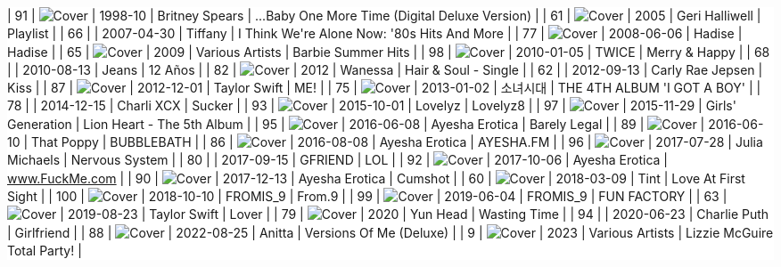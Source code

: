 | 91 | ![Cover](https://i.discogs.com/Nwze8vxBuK6NRoNDUPNJgcP5cbAMGFHakDy9z7sX4hc/rs:fit/g:sm/q:40/h:150/w:150/czM6Ly9kaXNjb2dz/LWRhdGFiYXNlLWlt/YWdlcy9SLTE1NDYx/NjgtMTIyNzQ0ODA0/OC5qcGVn.jpeg) | 1998-10 | Britney Spears | ...Baby One More Time (Digital Deluxe Version) |
| 61 | ![Cover](https://i.discogs.com/8I4P28S9cZCDeQisrg6Apbudc9vL11mmm5SHooRT5YA/rs:fit/g:sm/q:40/h:150/w:150/czM6Ly9kaXNjb2dz/LWRhdGFiYXNlLWlt/YWdlcy9SLTUwMjA5/NC0xMTI0Mzk4Mjk1/LmpwZWc.jpeg) | 2005 | Geri Halliwell | Playlist |
| 66 |  | 2007-04-30 | Tiffany | I Think We're Alone Now: '80s Hits And More |
| 77 | ![Cover](https://i.discogs.com/feX2Wo32XSb_JDBpOUiaaRZFmo5BKx9M9A5mDtkendE/rs:fit/g:sm/q:40/h:150/w:150/czM6Ly9kaXNjb2dz/LWRhdGFiYXNlLWlt/YWdlcy9SLTIxNDU4/NjQtMTI2NjUwMzEw/MC5qcGVn.jpeg) | 2008-06-06 | Hadise | Hadise |
| 65 | ![Cover](https://i.discogs.com/pVjf6F2mELuLRJpR1g3AK3mcjvziMUJ3gHhzoDEFKe8/rs:fit/g:sm/q:40/h:150/w:150/czM6Ly9kaXNjb2dz/LWRhdGFiYXNlLWlt/YWdlcy9SLTEzMDE3/LTE2NDc5NjEwMDgt/NjcwMS5qcGVn.jpeg) | 2009 | Various Artists | Barbie Summer Hits |
| 98 | ![Cover](https://i.discogs.com/zS0Dj3yLH9cAf2sG_4LdNVTY3qNWOxsNxH96XYJ_9aE/rs:fit/g:sm/q:40/h:150/w:150/czM6Ly9kaXNjb2dz/LWRhdGFiYXNlLWlt/YWdlcy9SLTMwNDM2/MDktMTMxMzA4NTg4/Ny5qcGVn.jpeg) | 2010-01-05 | TWICE | Merry &amp; Happy |
| 68 |  | 2010-08-13 | Jeans | 12 Años |
| 82 | ![Cover](https://i.discogs.com/_hGOd-LRFjoO91e5gidLXeQaKBVoypHI-_10rPG85PM/rs:fit/g:sm/q:40/h:150/w:150/czM6Ly9kaXNjb2dz/LWRhdGFiYXNlLWlt/YWdlcy9SLTIyNTI3/NjMyLTE2NDc0MTU3/NTEtMzIwNi5qcGVn.jpeg) | 2012 | Wanessa | Hair &amp; Soul - Single |
| 62 |  | 2012-09-13 | Carly Rae Jepsen | Kiss |
| 87 | ![Cover](https://i.discogs.com/IIyViXe0zWUbdT_X1qA6cH22a1DfETKB22It_AbwNHo/rs:fit/g:sm/q:40/h:150/w:150/czM6Ly9kaXNjb2dz/LWRhdGFiYXNlLWlt/YWdlcy9SLTM5NTk1/MDktMTM1MDU2ODE1/NS02MTc4LmpwZWc.jpeg) | 2012-12-01 | Taylor Swift | ME! |
| 75 | ![Cover](https://i.discogs.com/ri4MnJ7R7XrnUv8LTtRzKdhOJrTkNrcM4OlXDBppN28/rs:fit/g:sm/q:40/h:150/w:150/czM6Ly9kaXNjb2dz/LWRhdGFiYXNlLWlt/YWdlcy9SLTQxNjI4/OTctMTM1ODM2NDMy/MC0zMTQwLmpwZWc.jpeg) | 2013-01-02 | 소녀시대 | THE 4TH ALBUM 'I GOT A BOY' |
| 78 |  | 2014-12-15 | Charli XCX | Sucker |
| 93 | ![Cover](https://i.discogs.com/TWxGIaSbCf0_5EA2d4UxgjcnwvwvP37W79u_wlRQvVg/rs:fit/g:sm/q:40/h:150/w:150/czM6Ly9kaXNjb2dz/LWRhdGFiYXNlLWlt/YWdlcy9SLTgzNjYy/NjYtMTQ2MDIxMjIz/My0zMzQ2LmpwZWc.jpeg) | 2015-10-01 | Lovelyz | Lovelyz8 |
| 97 | ![Cover](https://i.discogs.com/QiDglWAWaGY_wkfb7corBMGm8cmD37bV7aXCUI2mNwQ/rs:fit/g:sm/q:40/h:150/w:150/czM6Ly9kaXNjb2dz/LWRhdGFiYXNlLWlt/YWdlcy9SLTg2MTY5/MjItMTQ2NTIyNDY0/Ni01MDAyLmpwZWc.jpeg) | 2015-11-29 | Girls' Generation | Lion Heart - The 5th Album |
| 95 | ![Cover](https://i.discogs.com/HMOy2J5o7VQN6bUjLnD_PRwI8Wvzfq4zMNR3n2jhN_Y/rs:fit/g:sm/q:40/h:150/w:150/czM6Ly9kaXNjb2dz/LWRhdGFiYXNlLWlt/YWdlcy9SLTE1OTQ2/NDM2LTE2MDA3MDM0/MTItOTEwMC5qcGVn.jpeg) | 2016-06-08 | Ayesha Erotica | Barely Legal |
| 89 | ![Cover](https://i.discogs.com/m5qCFHXzSpEq5EQ42D_0g4bpRfDkATdSdq1s_6Ah3ag/rs:fit/g:sm/q:40/h:150/w:150/czM6Ly9kaXNjb2dz/LWRhdGFiYXNlLWlt/YWdlcy9SLTg3ODU4/MTgtMTQ2ODczNzg5/Ny0xODgxLmpwZWc.jpeg) | 2016-06-10 | That Poppy | BUBBLEBATH |
| 86 | ![Cover](https://i.discogs.com/ecO_PQPx7iQNcRyzRGAIoc9Qq9fFFLmzUHCl5eSAKMM/rs:fit/g:sm/q:40/h:150/w:150/czM6Ly9kaXNjb2dz/LWRhdGFiYXNlLWlt/YWdlcy9SLTI3NDA1/MTg2LTE2ODY5NzA5/ODUtNjk3Mi5qcGVn.jpeg) | 2016-08-08 | Ayesha Erotica | AYESHA.FM |
| 96 | ![Cover](https://i.discogs.com/oJ9xYjwfzlt513uCcz1dKkPztZmT9p7bfX1XLh2ecEo/rs:fit/g:sm/q:40/h:150/w:150/czM6Ly9kaXNjb2dz/LWRhdGFiYXNlLWlt/YWdlcy9SLTEwNjU1/NDE1LTE1MDE3ODM0/MzQtOTg1MC5qcGVn.jpeg) | 2017-07-28 | Julia Michaels | Nervous System |
| 80 |  | 2017-09-15 | GFRIEND | LOL |
| 92 | ![Cover](https://i.discogs.com/nFYXlo0I63k061le1W5MKfsFOvKzHoHSW3Y3SbnWvXI/rs:fit/g:sm/q:40/h:150/w:150/czM6Ly9kaXNjb2dz/LWRhdGFiYXNlLWlt/YWdlcy9SLTI1ODcx/OTU5LTE2NzQ1NzYw/NzAtNzYwNy5qcGVn.jpeg) | 2017-10-06 | Ayesha Erotica | www.FuckMe.com |
| 90 | ![Cover](https://i.discogs.com/lLSoKpaRHAC-WTj8d0iF9lX17Sz3VfD9gatyyAQt94A/rs:fit/g:sm/q:40/h:150/w:150/czM6Ly9kaXNjb2dz/LWRhdGFiYXNlLWlt/YWdlcy9SLTEwOTg1/NjQzLTE1MDc2OTI2/MjMtMjM2NC5qcGVn.jpeg) | 2017-12-13 | Ayesha Erotica | Cumshot |
| 60 | ![Cover](https://i.discogs.com/gKHpxmOoNQDmkWNYmmkj6pII5ZDjNvArmkBGlXuJKss/rs:fit/g:sm/q:40/h:150/w:150/czM6Ly9kaXNjb2dz/LWRhdGFiYXNlLWlt/YWdlcy9SLTEyNzI0/ODIzLTE1NDA3NTcz/NjktNzgwNy5qcGVn.jpeg) | 2018-03-09 | Tint | Love At First Sight |
| 100 | ![Cover](https://i.discogs.com/37GooIGuXYfXZ46BLepUClIT6Dnirox8UnxnlCteloM/rs:fit/g:sm/q:40/h:150/w:150/czM6Ly9kaXNjb2dz/LWRhdGFiYXNlLWlt/YWdlcy9SLTEzMzYx/NDU1LTE1NTQ0MDUx/NzctMjA3MS5qcGVn.jpeg) | 2018-10-10 | FROMIS_9 | From.9 |
| 99 | ![Cover](https://i.discogs.com/hrfDh_Y9n472dkQlXLPHuMAM5JK8wgvPzLXG_ka9OIc/rs:fit/g:sm/q:40/h:150/w:150/czM6Ly9kaXNjb2dz/LWRhdGFiYXNlLWlt/YWdlcy9SLTEzNzk2/ODIyLTE1NjEzMjQ4/ODgtMzEwMC5qcGVn.jpeg) | 2019-06-04 | FROMIS_9 | FUN FACTORY |
| 63 | ![Cover](https://i.discogs.com/Au_en2kY2sjusDDJzg7K_U_hiZkw2y_cMazkCsWKp9k/rs:fit/g:sm/q:40/h:150/w:150/czM6Ly9kaXNjb2dz/LWRhdGFiYXNlLWlt/YWdlcy9SLTE0MDA2/MTk3LTE1NjU5NDQx/MzctNDQ5Ny5qcGVn.jpeg) | 2019-08-23 | Taylor Swift | Lover |
| 79 | ![Cover](https://i.discogs.com/ABjEJv3cK8MbumJMnK_w3QvM9_vfGUZKH-zZqxTszzE/rs:fit/g:sm/q:40/h:150/w:150/czM6Ly9kaXNjb2dz/LWRhdGFiYXNlLWlt/YWdlcy9SLTE3MDMx/NTQ5LTE2MTEyMzg4/OTctNDc0Ny5qcGVn.jpeg) | 2020 | Yun Head | Wasting Time |
| 94 |  | 2020-06-23 | Charlie Puth | Girlfriend |
| 88 | ![Cover](https://i.discogs.com/0R9cxQcDwG5Fx_0rUJ5qBlcAl8OrwTXP4xdzpD-F4to/rs:fit/g:sm/q:40/h:150/w:150/czM6Ly9kaXNjb2dz/LWRhdGFiYXNlLWlt/YWdlcy9SLTczNjY3/MDMtMTQzOTkyNjAx/MC0zNzk2LmpwZWc.jpeg) | 2022-08-25 | Anitta | Versions Of Me (Deluxe) |
| 9 | ![Cover](https://i.discogs.com/GI1kawXX_WImQLdkh351zrlXYhSMY8MnnPYNkcrhhIU/rs:fit/g:sm/q:40/h:150/w:150/czM6Ly9kaXNjb2dz/LWRhdGFiYXNlLWlt/YWdlcy9SLTYyNDIw/Ny0xMTY1MjQ0MjIy/LmpwZWc.jpeg) | 2023 | Various Artists | Lizzie McGuire Total Party! |